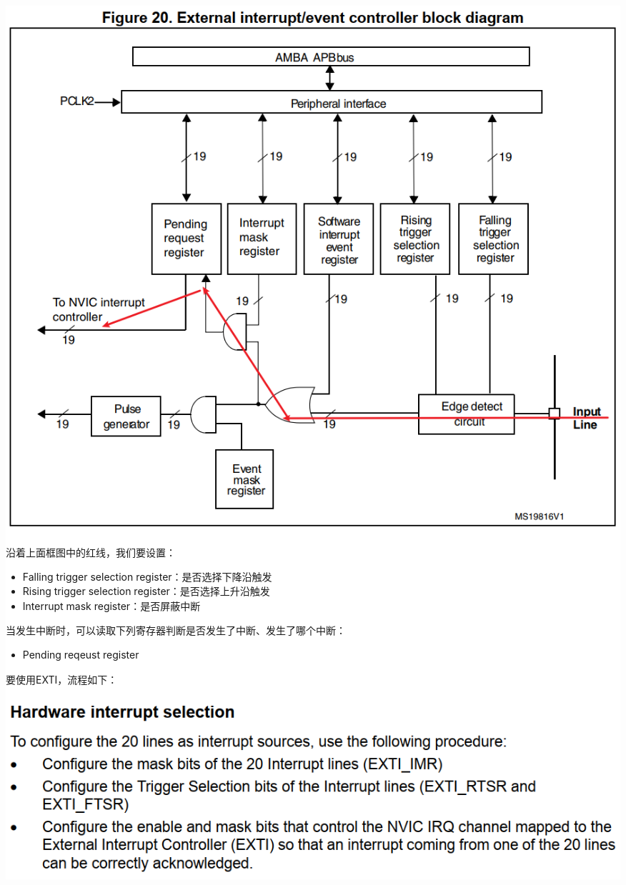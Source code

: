 ![image-20240201000224652](figures/image-20240201000224652.png)

沿着上面框图中的红线，我们要设置：

- Falling trigger selection register：是否选择下降沿触发
- Rising trigger selection register：是否选择上升沿触发
- Interrupt mask register：是否屏蔽中断

当发生中断时，可以读取下列寄存器判断是否发生了中断、发生了哪个中断：

- Pending reqeust register

要使用EXTI，流程如下：

![image-20240201000316443](figures/image-20240201000316443.png)
